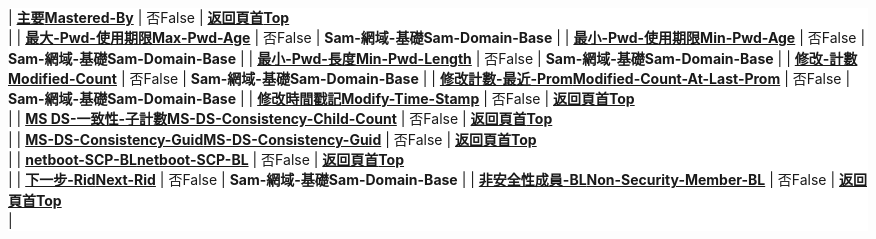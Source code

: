 | [<span data-ttu-id="096a5-254">**主要**</span><span class="sxs-lookup"><span data-stu-id="096a5-254">**Mastered-By**</span></span>](a-masteredby.md)                                       | <span data-ttu-id="096a5-255">否</span><span class="sxs-lookup"><span data-stu-id="096a5-255">False</span></span>     | [<span data-ttu-id="096a5-256">**返回頁首**</span><span class="sxs-lookup"><span data-stu-id="096a5-256">**Top**</span></span>](c-top.md)<br/>                     |
| [<span data-ttu-id="096a5-257">**最大-Pwd-使用期限**</span><span class="sxs-lookup"><span data-stu-id="096a5-257">**Max-Pwd-Age**</span></span>](a-maxpwdage.md)                                        | <span data-ttu-id="096a5-258">否</span><span class="sxs-lookup"><span data-stu-id="096a5-258">False</span></span>     | <span data-ttu-id="096a5-259">**Sam-網域-基礎**</span><span class="sxs-lookup"><span data-stu-id="096a5-259">**Sam-Domain-Base**</span></span>                                 |
| [<span data-ttu-id="096a5-260">**最小-Pwd-使用期限**</span><span class="sxs-lookup"><span data-stu-id="096a5-260">**Min-Pwd-Age**</span></span>](a-minpwdage.md)                                        | <span data-ttu-id="096a5-261">否</span><span class="sxs-lookup"><span data-stu-id="096a5-261">False</span></span>     | <span data-ttu-id="096a5-262">**Sam-網域-基礎**</span><span class="sxs-lookup"><span data-stu-id="096a5-262">**Sam-Domain-Base**</span></span>                                 |
| [<span data-ttu-id="096a5-263">**最小-Pwd-長度**</span><span class="sxs-lookup"><span data-stu-id="096a5-263">**Min-Pwd-Length**</span></span>](a-minpwdlength.md)                                  | <span data-ttu-id="096a5-264">否</span><span class="sxs-lookup"><span data-stu-id="096a5-264">False</span></span>     | <span data-ttu-id="096a5-265">**Sam-網域-基礎**</span><span class="sxs-lookup"><span data-stu-id="096a5-265">**Sam-Domain-Base**</span></span>                                 |
| [<span data-ttu-id="096a5-266">**修改-計數**</span><span class="sxs-lookup"><span data-stu-id="096a5-266">**Modified-Count**</span></span>](a-modifiedcount.md)                                 | <span data-ttu-id="096a5-267">否</span><span class="sxs-lookup"><span data-stu-id="096a5-267">False</span></span>     | <span data-ttu-id="096a5-268">**Sam-網域-基礎**</span><span class="sxs-lookup"><span data-stu-id="096a5-268">**Sam-Domain-Base**</span></span>                                 |
| [<span data-ttu-id="096a5-269">**修改計數-最近-Prom**</span><span class="sxs-lookup"><span data-stu-id="096a5-269">**Modified-Count-At-Last-Prom**</span></span>](a-modifiedcountatlastprom.md)          | <span data-ttu-id="096a5-270">否</span><span class="sxs-lookup"><span data-stu-id="096a5-270">False</span></span>     | <span data-ttu-id="096a5-271">**Sam-網域-基礎**</span><span class="sxs-lookup"><span data-stu-id="096a5-271">**Sam-Domain-Base**</span></span>                                 |
| [<span data-ttu-id="096a5-272">**修改時間戳記**</span><span class="sxs-lookup"><span data-stu-id="096a5-272">**Modify-Time-Stamp**</span></span>](a-modifytimestamp.md)                            | <span data-ttu-id="096a5-273">否</span><span class="sxs-lookup"><span data-stu-id="096a5-273">False</span></span>     | [<span data-ttu-id="096a5-274">**返回頁首**</span><span class="sxs-lookup"><span data-stu-id="096a5-274">**Top**</span></span>](c-top.md)<br/>                     |
| [<span data-ttu-id="096a5-275">**MS DS-一致性-子計數**</span><span class="sxs-lookup"><span data-stu-id="096a5-275">**MS-DS-Consistency-Child-Count**</span></span>](a-ms-ds-consistencychildcount.md)    | <span data-ttu-id="096a5-276">否</span><span class="sxs-lookup"><span data-stu-id="096a5-276">False</span></span>     | [<span data-ttu-id="096a5-277">**返回頁首**</span><span class="sxs-lookup"><span data-stu-id="096a5-277">**Top**</span></span>](c-top.md)<br/>                     |
| [<span data-ttu-id="096a5-278">**MS-DS-Consistency-Guid**</span><span class="sxs-lookup"><span data-stu-id="096a5-278">**MS-DS-Consistency-Guid**</span></span>](a-ms-ds-consistencyguid.md)                 | <span data-ttu-id="096a5-279">否</span><span class="sxs-lookup"><span data-stu-id="096a5-279">False</span></span>     | [<span data-ttu-id="096a5-280">**返回頁首**</span><span class="sxs-lookup"><span data-stu-id="096a5-280">**Top**</span></span>](c-top.md)<br/>                     |
| [<span data-ttu-id="096a5-281">**netboot-SCP-BL**</span><span class="sxs-lookup"><span data-stu-id="096a5-281">**netboot-SCP-BL**</span></span>](a-netbootscpbl.md)                                  | <span data-ttu-id="096a5-282">否</span><span class="sxs-lookup"><span data-stu-id="096a5-282">False</span></span>     | [<span data-ttu-id="096a5-283">**返回頁首**</span><span class="sxs-lookup"><span data-stu-id="096a5-283">**Top**</span></span>](c-top.md)<br/>                     |
| [<span data-ttu-id="096a5-284">**下一步-Rid**</span><span class="sxs-lookup"><span data-stu-id="096a5-284">**Next-Rid**</span></span>](a-nextrid.md)                                             | <span data-ttu-id="096a5-285">否</span><span class="sxs-lookup"><span data-stu-id="096a5-285">False</span></span>     | <span data-ttu-id="096a5-286">**Sam-網域-基礎**</span><span class="sxs-lookup"><span data-stu-id="096a5-286">**Sam-Domain-Base**</span></span>                                 |
| [<span data-ttu-id="096a5-287">**非安全性成員-BL**</span><span class="sxs-lookup"><span data-stu-id="096a5-287">**Non-Security-Member-BL**</span></span>](a-nonsecuritymemberbl.md)                   | <span data-ttu-id="096a5-288">否</span><span class="sxs-lookup"><span data-stu-id="096a5-288">False</span></span>     | [<span data-ttu-id="096a5-289">**返回頁首**</span><span class="sxs-lookup"><span data-stu-id="096a5-289">**Top**</span></span>](c-top.md)<br/>                     |
